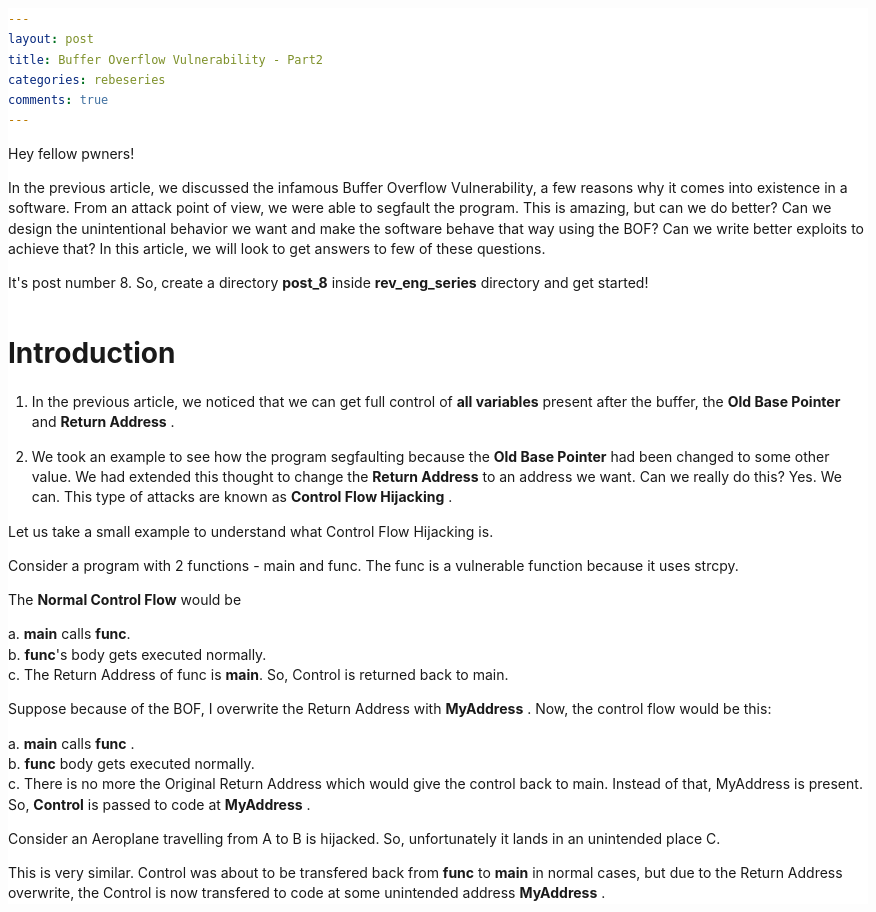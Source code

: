 ```yaml
---
layout: post
title: Buffer Overflow Vulnerability - Part2
categories: rebeseries
comments: true
---
```


Hey fellow pwners!

In the previous article, we discussed the infamous Buffer Overflow Vulnerability, a few reasons why it comes into existence in a software. From an attack point of view, we were able to segfault the program. This is amazing, but can we do better? Can we design the unintentional behavior we want and make the software behave that way using the BOF? Can we write better exploits to achieve that? In this article, we will look to get answers to few of these questions.

It's post number 8. So, create a directory **post_8** inside **rev_eng_series** directory and get started!

# Introduction

1.  In the previous article, we noticed that we can get full control of **all variables** present after the buffer, the **Old Base Pointer** and **Return Address** .

2.  We took an example to see how the program segfaulting because the **Old Base Pointer** had been changed to some other value. We had extended this thought to change the **Return Address** to an address we want. Can we really do this? Yes. We can. This type of attacks are known as **Control Flow Hijacking** .

Let us take a small example to understand what Control Flow Hijacking is.

Consider a program with 2 functions - main and func. The func is a vulnerable function because it uses strcpy.

The **Normal Control Flow** would be

a. **main** calls **func**.  
b. **func**'s body gets executed normally.  
c. The Return Address of func is **main**. So, Control is returned back to main.

Suppose because of the BOF, I overwrite the Return Address with **MyAddress** . Now, the control flow would be this:

a. **main** calls **func** .  
b. **func** body gets executed normally.  
c. There is no more the Original Return Address which would give the control back to main. Instead of that, MyAddress is present. So, **Control** is passed to code at **MyAddress** .

Consider an Aeroplane travelling from A to B is hijacked. So, unfortunately it lands in an unintended place C.

This is very similar. Control was about to be transfered back from **func** to **main** in normal cases, but due to the Return Address overwrite, the Control is now transfered to code at some unintended address **MyAddress** .

